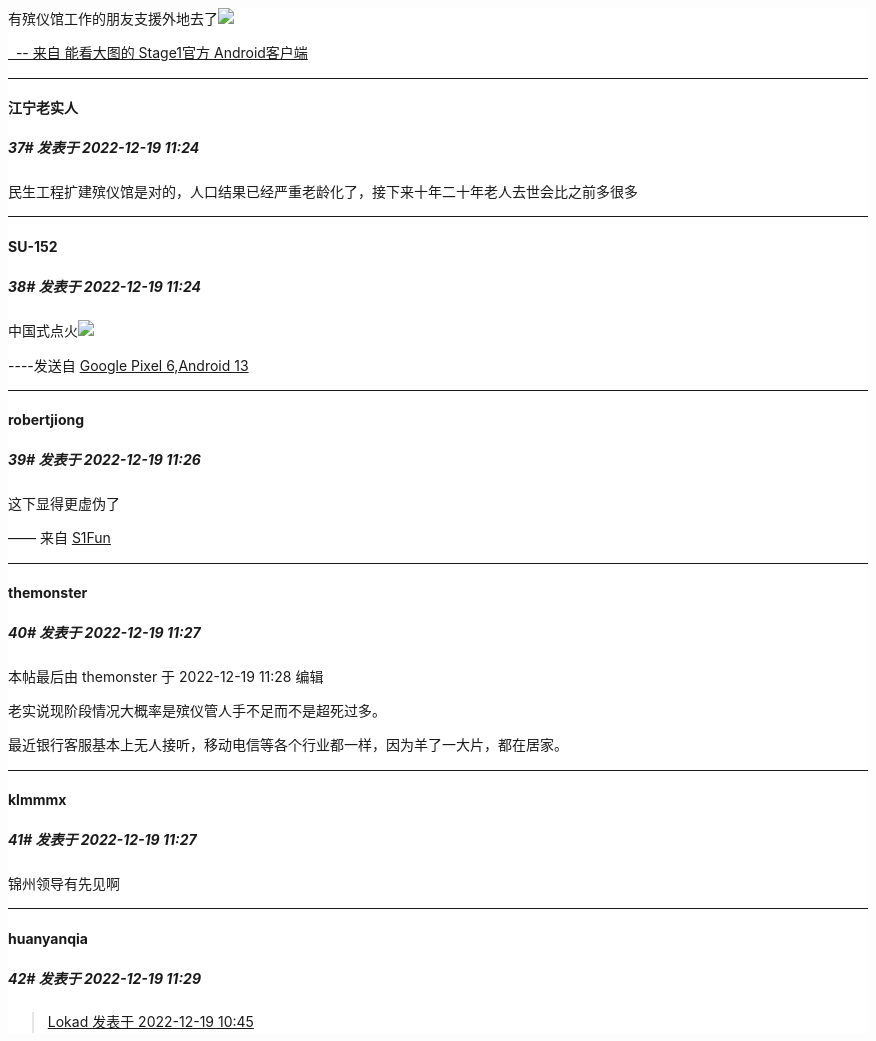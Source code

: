 有殡仪馆工作的朋友支援外地去了<img src="https://static.saraba1st.com/image/smiley/face2017/001.png" referrerpolicy="no-referrer">

[  -- 来自 能看大图的 Stage1官方 Android客户端](https://www.coolapk.com/apk/140634)

*****

####  江宁老实人  
##### 37#       发表于 2022-12-19 11:24

民生工程扩建殡仪馆是对的，人口结果已经严重老龄化了，接下来十年二十年老人去世会比之前多很多

*****

####  SU-152  
##### 38#       发表于 2022-12-19 11:24

中国式点火<img src="https://static.saraba1st.com/image/smiley/face2017/037.png" referrerpolicy="no-referrer">

----发送自 [Google Pixel 6,Android 13](http://stage1.5j4m.com/?1.37)

*****

####  robertjiong  
##### 39#       发表于 2022-12-19 11:26

这下显得更虚伪了

—— 来自 [S1Fun](https://s1fun.koalcat.com)

*****

####  themonster  
##### 40#       发表于 2022-12-19 11:27

 本帖最后由 themonster 于 2022-12-19 11:28 编辑 

老实说现阶段情况大概率是殡仪管人手不足而不是超死过多。

最近银行客服基本上无人接听，移动电信等各个行业都一样，因为羊了一大片，都在居家。

*****

####  klmmmx  
##### 41#       发表于 2022-12-19 11:27

锦州领导有先见啊

*****

####  huanyanqia  
##### 42#       发表于 2022-12-19 11:29

<blockquote><a href="httphttps://bbs.saraba1st.com/2b/forum.php?mod=redirect&amp;goto=findpost&amp;pid=59005484&amp;ptid=2110711" target="_blank">Lokad 发表于 2022-12-19 10:45</a>
